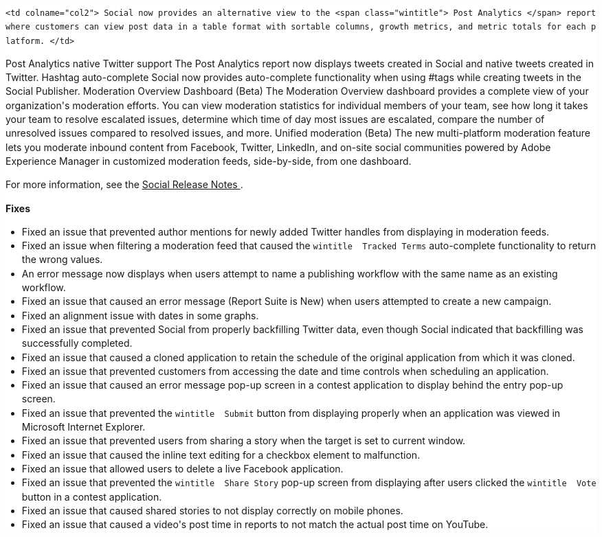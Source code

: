     <td colname="col2"> Social now provides an alternative view to the <span class="wintitle"> Post Analytics </span> report where customers can view post data in a table format with sortable columns, growth metrics, and metric totals for each platform. </td> 
   </tr> 
   <tr valign="top"> 
    <td colname="col1"> Post Analytics native Twitter support </td> 
    <td colname="col2"> The <span class="wintitle"> Post Analytics </span> report now displays tweets created in Social and native tweets created in Twitter. </td> 
   </tr> 
   <tr valign="top"> 
    <td colname="col1"> Hashtag auto-complete </td> 
    <td colname="col2"> Social now provides auto-complete functionality when using #tags while creating tweets in the Social Publisher. </td> 
   </tr> 
   <tr valign="top"> 
    <td colname="col1"> Moderation Overview Dashboard (Beta) </td> 
    <td colname="col2"> The <span class="wintitle"> Moderation Overview </span> dashboard provides a complete view of your organization's moderation efforts. You can view moderation statistics for individual members of your team, see how long it takes your team to resolve escalated issues, determine which time of day most issues are escalated, compare the number of unresolved issues compared to resolved issues, and more. </td> 
   </tr> 
   <tr valign="top"> 
    <td colname="col1"> Unified moderation (Beta) </td> 
    <td colname="col2"> The new multi-platform moderation feature lets you moderate inbound content from Facebook, Twitter, LinkedIn, and on-site social communities powered by Adobe Experience Manager in customized moderation feeds, side-by-side, from one dashboard. </td> 
   </tr> 
  </tbody> 
 </tgroup> 
</table>

For more information, see the [ Social Release Notes ](https://microsite.omniture.com/t2/help/en_US/social/index.html?f=c_rel_notes).

**Fixes**

* Fixed an issue that prevented author mentions for newly added Twitter handles from displaying in moderation feeds.
* Fixed an issue when filtering a moderation feed that caused the `wintitle  Tracked Terms` auto-complete functionality to return the wrong values.
* An error message now displays when users attempt to name a publishing workflow with the same name as an existing workflow.
* Fixed an issue that caused an error message (Report Suite is New) when users attempted to create a new campaign.
* Fixed an alignment issue with dates in some graphs.
* Fixed an issue that prevented Social from properly backfilling Twitter data, even though Social indicated that backfilling was successfully completed.
* Fixed an issue that caused a cloned application to retain the schedule of the original application from which it was cloned.
* Fixed an issue that prevented customers from accessing the date and time controls when scheduling an application.
* Fixed an issue that caused an error message pop-up screen in a contest application to display behind the entry pop-up screen.
* Fixed an issue that prevented the `wintitle  Submit` button from displaying properly when an application was viewed in Microsoft Internet Explorer.
* Fixed an issue that prevented users from sharing a story when the target is set to current window.
* Fixed an issue that caused the inline text editing for a checkbox element to malfunction.
* Fixed an issue that allowed users to delete a live Facebook application.
* Fixed an issue that prevented the `wintitle  Share Story` pop-up screen from displaying after users clicked the `wintitle  Vote` button in a contest application.
* Fixed an issue that caused shared stories to not display correctly on mobile phones.
* Fixed an issue that caused a video's post time in reports to not match the actual post time on YouTube.